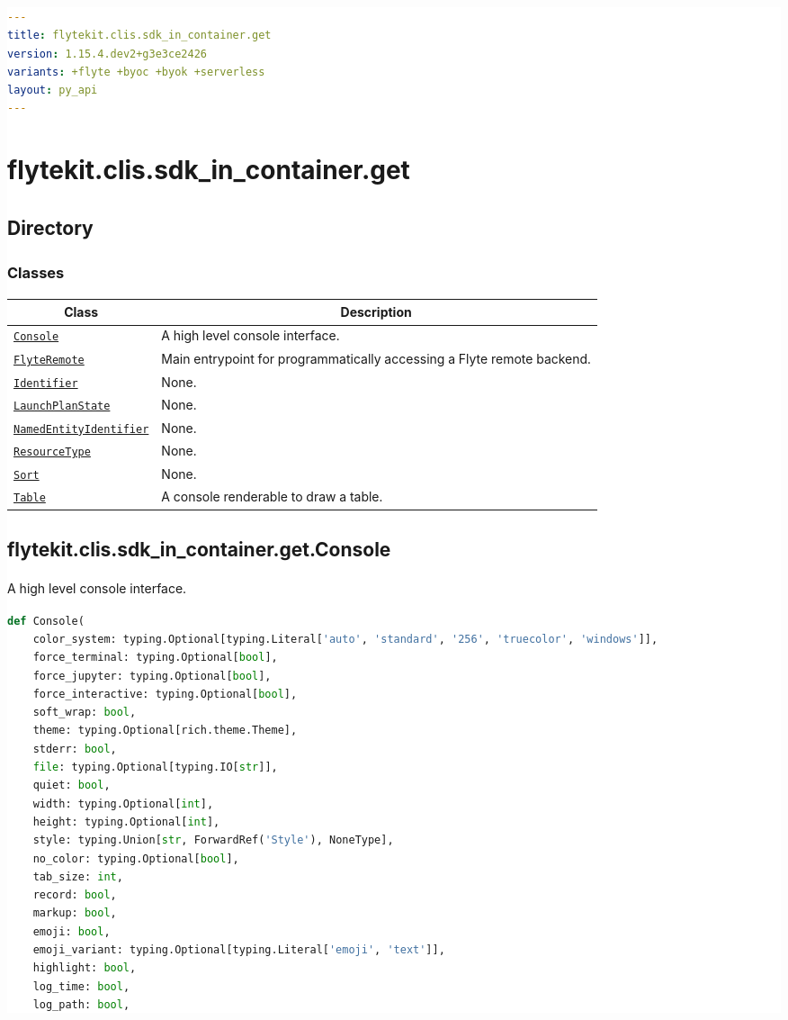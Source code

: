 ```yaml
---
title: flytekit.clis.sdk_in_container.get
version: 1.15.4.dev2+g3e3ce2426
variants: +flyte +byoc +byok +serverless
layout: py_api
---
```


# flytekit.clis.sdk_in_container.get

## Directory

### Classes

| Class | Description |
|-|-|
| [`Console`](.././flytekit.clis.sdk_in_container.get#flytekitclissdk_in_containergetconsole) | A high level console interface. |
| [`FlyteRemote`](.././flytekit.clis.sdk_in_container.get#flytekitclissdk_in_containergetflyteremote) | Main entrypoint for programmatically accessing a Flyte remote backend. |
| [`Identifier`](.././flytekit.clis.sdk_in_container.get#flytekitclissdk_in_containergetidentifier) | None. |
| [`LaunchPlanState`](.././flytekit.clis.sdk_in_container.get#flytekitclissdk_in_containergetlaunchplanstate) | None. |
| [`NamedEntityIdentifier`](.././flytekit.clis.sdk_in_container.get#flytekitclissdk_in_containergetnamedentityidentifier) | None. |
| [`ResourceType`](.././flytekit.clis.sdk_in_container.get#flytekitclissdk_in_containergetresourcetype) | None. |
| [`Sort`](.././flytekit.clis.sdk_in_container.get#flytekitclissdk_in_containergetsort) | None. |
| [`Table`](.././flytekit.clis.sdk_in_container.get#flytekitclissdk_in_containergettable) | A console renderable to draw a table. |

## flytekit.clis.sdk_in_container.get.Console

A high level console interface.



```python
def Console(
    color_system: typing.Optional[typing.Literal['auto', 'standard', '256', 'truecolor', 'windows']],
    force_terminal: typing.Optional[bool],
    force_jupyter: typing.Optional[bool],
    force_interactive: typing.Optional[bool],
    soft_wrap: bool,
    theme: typing.Optional[rich.theme.Theme],
    stderr: bool,
    file: typing.Optional[typing.IO[str]],
    quiet: bool,
    width: typing.Optional[int],
    height: typing.Optional[int],
    style: typing.Union[str, ForwardRef('Style'), NoneType],
    no_color: typing.Optional[bool],
    tab_size: int,
    record: bool,
    markup: bool,
    emoji: bool,
    emoji_variant: typing.Optional[typing.Literal['emoji', 'text']],
    highlight: bool,
    log_time: bool,
    log_path: bool,
```